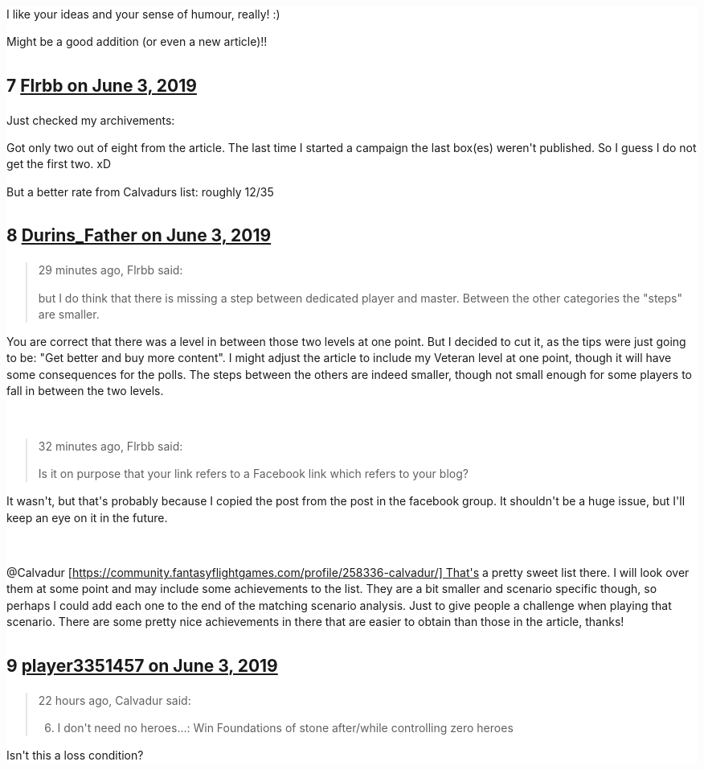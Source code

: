 I like your ideas and your sense of humour, really! :)

Might be a good addition (or even a new article)!!

## 7 [Flrbb on June 3, 2019](https://community.fantasyflightgames.com/topic/295909-levels-of-lotr-lcg-players/?do=findComment&comment=3713452)

Just checked my archivements:

Got only two out of eight from the article. The last time I started a campaign the last box(es) weren't published. So I guess I do not get the first two. xD

But a better rate from Calvadurs list: roughly 12/35

## 8 [Durins_Father on June 3, 2019](https://community.fantasyflightgames.com/topic/295909-levels-of-lotr-lcg-players/?do=findComment&comment=3713457)

> 29 minutes ago, Flrbb said:
> 
> but I do think that there is missing a step between dedicated player and master. Between the other categories the "steps" are smaller. 

You are correct that there was a level in between those two levels at one point. But I decided to cut it, as the tips were just going to be: "Get better and buy more content". I might adjust the article to include my Veteran level at one point, though it will have some consequences for the polls. The steps between the others are indeed smaller, though not small enough for some players to fall in between the two levels.

 

> 32 minutes ago, Flrbb said:
> 
> Is it on purpose that your link refers to a Facebook link which refers to your blog?

It wasn't, but that's probably because I copied the post from the post in the facebook group. It shouldn't be a huge issue, but I'll keep an eye on it in the future.

 

@Calvadur [https://community.fantasyflightgames.com/profile/258336-calvadur/] That's a pretty sweet list there. I will look over them at some point and may include some achievements to the list. They are a bit smaller and scenario specific though, so perhaps I could add each one to the end of the matching scenario analysis. Just to give people a challenge when playing that scenario. There are some pretty nice achievements in there that are easier to obtain than those in the article, thanks!

## 9 [player3351457 on June 3, 2019](https://community.fantasyflightgames.com/topic/295909-levels-of-lotr-lcg-players/?do=findComment&comment=3713879)

> 22 hours ago, Calvadur said:
> 
> 6) I don't need no heroes...: Win Foundations of stone after/while controlling zero heroes

Isn't this a loss condition?
